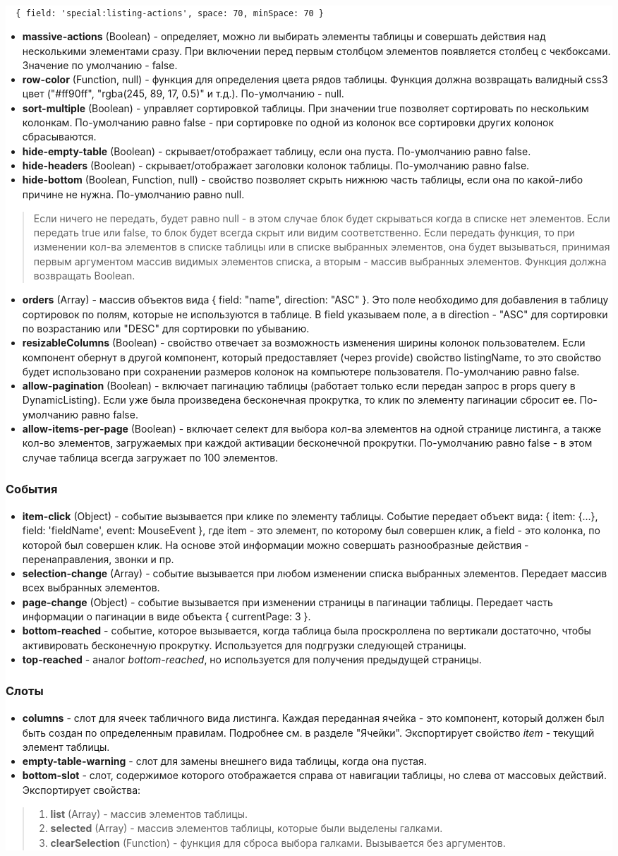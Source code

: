   ```
    { field: 'special:listing-actions', space: 70, minSpace: 70 }
  ```
* **massive-actions** (Boolean) - определяет, можно ли выбирать элементы таблицы и совершать действия над несколькими элементами сразу. При включении перед первым столбцом элементов появляется столбец с чекбоксами. Значение по умолчанию - false.
* **row-color** (Function, null) - функция для определения цвета рядов таблицы. Функция должна возвращать валидный css3 цвет ("#ff90ff", "rgba(245, 89, 17, 0.5)" и т.д.). По-умолчанию - null.
* **sort-multiple** (Boolean) - управляет сортировкой таблицы. При значении true позволяет сортировать по нескольким колонкам. По-умолчанию равно false - при сортировке по одной из колонок все сортировки других колонок сбрасываются.
* **hide-empty-table** (Boolean) - скрывает/отображает таблицу, если она пуста. По-умолчанию равно false.
* **hide-headers** (Boolean) - скрывает/отображает заголовки колонок таблицы. По-умолчанию равно false.
* **hide-bottom** (Boolean, Function, null) - свойство позволяет скрыть нижнюю часть таблицы, если она по какой-либо причине не нужна. По-умолчанию равно null.
> Если ничего не передать, будет равно null - в этом случае блок будет скрываться когда в списке нет элементов.
> Если передать true или false, то блок будет всегда скрыт или видим соответственно.
> Если передать функция, то при изменении кол-ва элементов в списке таблицы или в списке выбранных элементов, она будет вызываться, принимая первым аргументом массив видимых элементов списка, а вторым - массив выбранных элементов. Функция должна возвращать Boolean.
* **orders** (Array) - массив объектов вида { field: "name", direction: "ASC" }. Это поле необходимо для добавления в таблицу сортировок по полям, которые не используются в таблице. В field указываем поле, а в direction - "ASC" для сортировки по возрастанию или "DESC" для сортировки по убыванию.
* **resizableColumns** (Boolean) - свойство отвечает за возможность изменения ширины колонок пользователем. Если компонент обернут в другой компонент, который предоставляет (через provide) свойство listingName, то это свойство будет использовано при сохранении размеров колонок на компьютере пользователя. По-умолчанию равно false.
* **allow-pagination** (Boolean) - включает пагинацию таблицы (работает только если передан запрос в props query в DynamicListing). Если уже была произведена бесконечная прокрутка, то клик по элементу пагинации сбросит ее. По-умолчанию равно false.
* **allow-items-per-page** (Boolean) - включает селект для выбора кол-ва элементов на одной странице листинга, а также кол-во элементов, загружаемых при каждой активации бесконечной прокрутки. По-умолчанию равно false - в этом случае таблица всегда загружает по 100 элементов.

### События
* **item-click** (Object) - событие вызывается при клике по элементу таблицы. Событие передает объект вида: { item: {...}, field: 'fieldName', event: MouseEvent }, где item - это элемент, по которому был совершен клик, а field - это колонка, по которой был совершен клик. На основе этой информации можно совершать разнообразные действия - перенаправления, звонки и пр.
* **selection-change** (Array) - событие вызывается при любом изменении списка выбранных элементов. Передает массив всех выбранных элементов.
* **page-change** (Object) - событие вызывается при изменении страницы в пагинации таблицы. Передает часть информации о пагинации в виде объекта { currentPage: 3 }.
* **bottom-reached** - событие, которое вызывается, когда таблица была проскроллена по вертикали достаточно, чтобы активировать бесконечную прокрутку. Используется для подгрузки следующей страницы.
* **top-reached** - аналог *bottom-reached*, но используется для получения предыдущей страницы.

### Слоты
* **columns** - слот для ячеек табличного вида листинга. Каждая переданная ячейка - это компонент, который должен был быть создан по определенным правилам. Подробнее см. в разделе "Ячейки". Экспортирует свойство *item* - текущий элемент таблицы.
* **empty-table-warning** - слот для замены внешнего вида таблицы, когда она пустая.
* **bottom-slot** - слот, содержимое которого отображается справа от навигации таблицы, но слева от массовых действий. Экспортирует свойства:
> 1) **list** (Array) - массив элементов таблицы.
> 2) **selected** (Array) - массив элементов таблицы, которые были выделены галками.
> 3) **clearSelection** (Function) - функция для сброса выбора галками. Вызывается без аргументов.